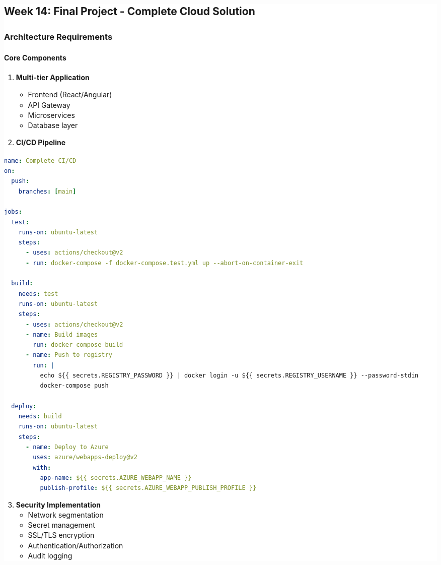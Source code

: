 ## Week 14: Final Project - Complete Cloud Solution

### Architecture Requirements

#### Core Components
1. **Multi-tier Application**
   - Frontend (React/Angular)
   - API Gateway
   - Microservices
   - Database layer

2. **CI/CD Pipeline**
```yaml
name: Complete CI/CD
on:
  push:
    branches: [main]

jobs:
  test:
    runs-on: ubuntu-latest
    steps:
      - uses: actions/checkout@v2
      - run: docker-compose -f docker-compose.test.yml up --abort-on-container-exit

  build:
    needs: test
    runs-on: ubuntu-latest
    steps:
      - uses: actions/checkout@v2
      - name: Build images
        run: docker-compose build
      - name: Push to registry
        run: |
          echo ${{ secrets.REGISTRY_PASSWORD }} | docker login -u ${{ secrets.REGISTRY_USERNAME }} --password-stdin
          docker-compose push

  deploy:
    needs: build
    runs-on: ubuntu-latest
    steps:
      - name: Deploy to Azure
        uses: azure/webapps-deploy@v2
        with:
          app-name: ${{ secrets.AZURE_WEBAPP_NAME }}
          publish-profile: ${{ secrets.AZURE_WEBAPP_PUBLISH_PROFILE }}
```

3. **Security Implementation**
   - Network segmentation
   - Secret management
   - SSL/TLS encryption
   - Authentication/Authorization
   - Audit logging
